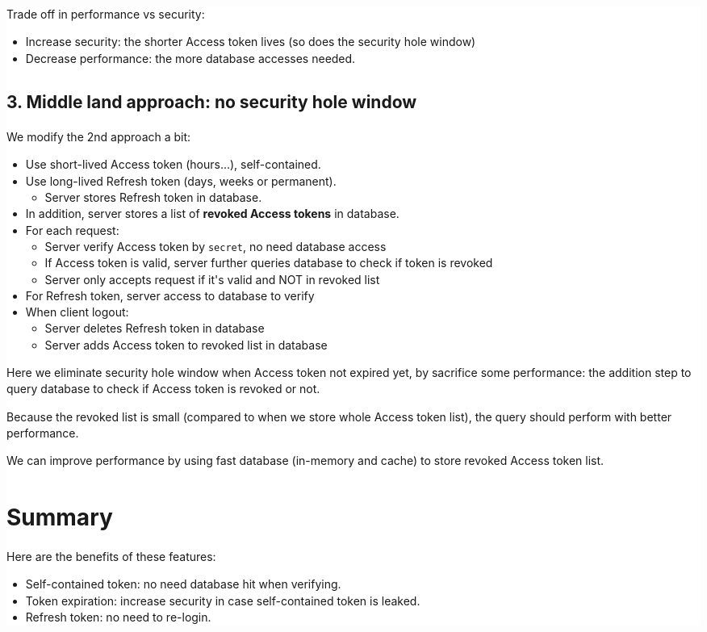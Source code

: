 Trade off in performance vs security:

- Increase security: the shorter Access token lives (so does the security hole window)
- Decrease performance: the more database accesses needed.

## 3. Middle land approach: no security hole window

We modify the 2nd approach a bit:

- Use short-lived Access token (hours...), self-contained.
- Use long-lived Refresh token (days, weeks or permanent).
  - Server stores Refresh token in database.
- In addition, server stores a list of **revoked Access tokens** in database.
- For each request:
  - Server verify Access token by `secret`, no need database access
  - If Access token is valid, server further queries database to check if token is revoked
  - Server only accepts request if it's valid and NOT in revoked list
- For Refresh token, server access to database to verify
- When client logout:
  - Server deletes Refresh token in database
  - Server adds Access token to revoked list in database

Here we eliminate security hole window when Access token not expired yet, by sacrifice some performance: the addition
step to query database to check if Access token is revoked or not.

Because the revoked list is small (compared to when we store whole Access token list), the query should perform with
better performance.

We can improve performance by using fast database (in-memory and cache) to store revoked Access token list.

# Summary

Here are the benefits of these features:

- Self-contained token: no need database hit when verifying.
- Token expiration: increase security in case self-contained token is leaked.
- Refresh token: no need to re-login.